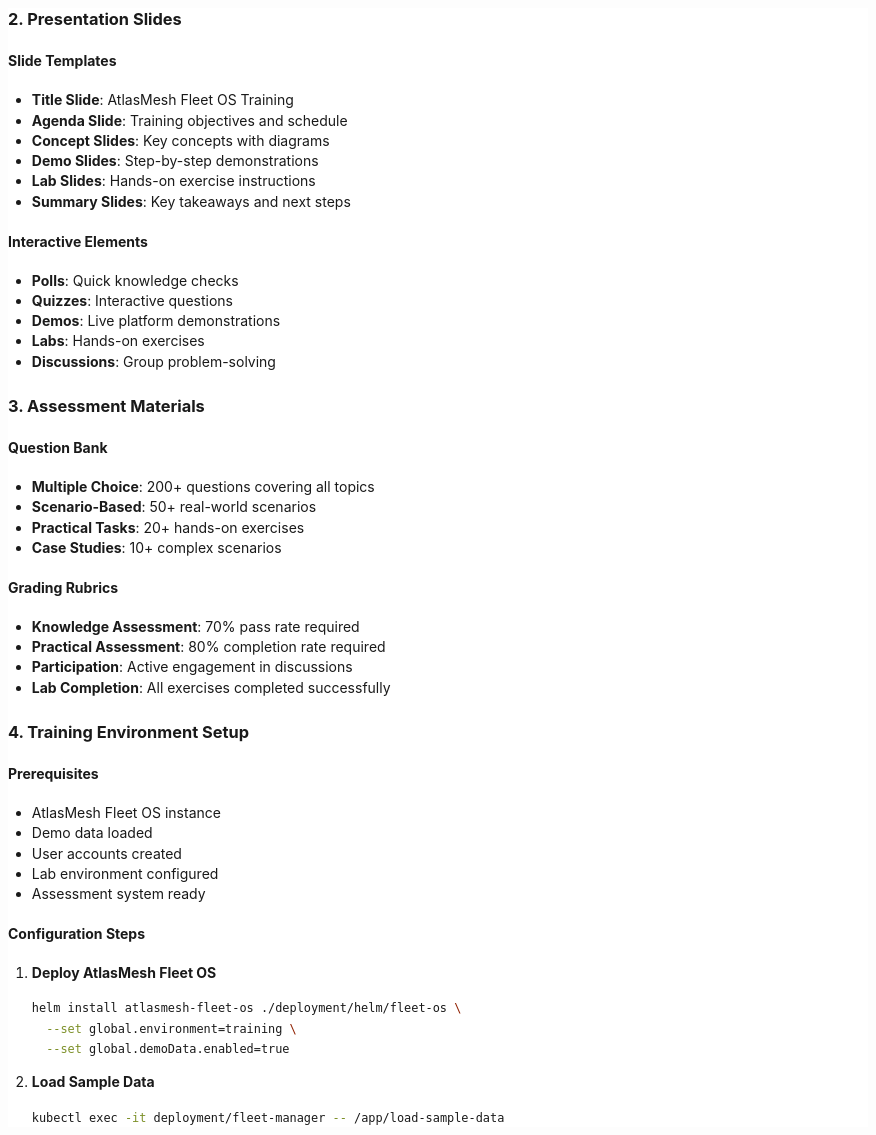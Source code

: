 ### 2. Presentation Slides

#### Slide Templates
- **Title Slide**: AtlasMesh Fleet OS Training
- **Agenda Slide**: Training objectives and schedule
- **Concept Slides**: Key concepts with diagrams
- **Demo Slides**: Step-by-step demonstrations
- **Lab Slides**: Hands-on exercise instructions
- **Summary Slides**: Key takeaways and next steps

#### Interactive Elements
- **Polls**: Quick knowledge checks
- **Quizzes**: Interactive questions
- **Demos**: Live platform demonstrations
- **Labs**: Hands-on exercises
- **Discussions**: Group problem-solving

### 3. Assessment Materials

#### Question Bank
- **Multiple Choice**: 200+ questions covering all topics
- **Scenario-Based**: 50+ real-world scenarios
- **Practical Tasks**: 20+ hands-on exercises
- **Case Studies**: 10+ complex scenarios

#### Grading Rubrics
- **Knowledge Assessment**: 70% pass rate required
- **Practical Assessment**: 80% completion rate required
- **Participation**: Active engagement in discussions
- **Lab Completion**: All exercises completed successfully

### 4. Training Environment Setup

#### Prerequisites
- AtlasMesh Fleet OS instance
- Demo data loaded
- User accounts created
- Lab environment configured
- Assessment system ready

#### Configuration Steps
1. **Deploy AtlasMesh Fleet OS**
   ```bash
   helm install atlasmesh-fleet-os ./deployment/helm/fleet-os \
     --set global.environment=training \
     --set global.demoData.enabled=true
   ```

2. **Load Sample Data**
   ```bash
   kubectl exec -it deployment/fleet-manager -- /app/load-sample-data
   ```
